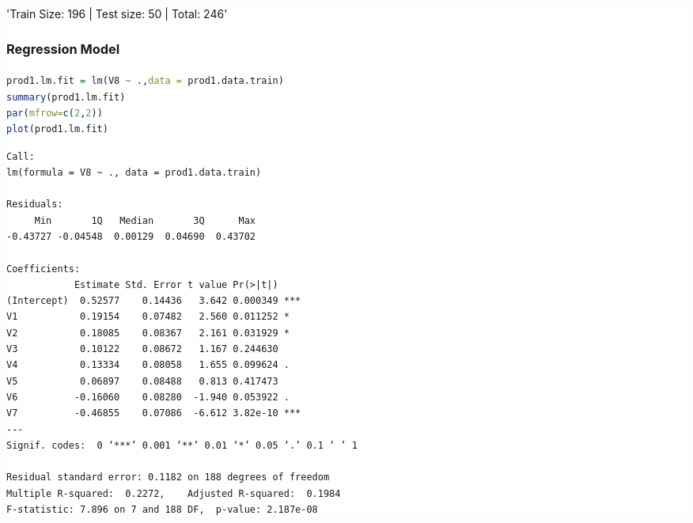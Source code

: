 ```R
```




'Train Size:  196 | Test size:  50  | Total: 246'



### Regression Model


```R
prod1.lm.fit = lm(V8 ~ .,data = prod1.data.train)
summary(prod1.lm.fit)
par(mfrow=c(2,2))
plot(prod1.lm.fit)
```




    
    Call:
    lm(formula = V8 ~ ., data = prod1.data.train)
    
    Residuals:
         Min       1Q   Median       3Q      Max 
    -0.43727 -0.04548  0.00129  0.04690  0.43702 
    
    Coefficients:
                Estimate Std. Error t value Pr(>|t|)    
    (Intercept)  0.52577    0.14436   3.642 0.000349 ***
    V1           0.19154    0.07482   2.560 0.011252 *  
    V2           0.18085    0.08367   2.161 0.031929 *  
    V3           0.10122    0.08672   1.167 0.244630    
    V4           0.13334    0.08058   1.655 0.099624 .  
    V5           0.06897    0.08488   0.813 0.417473    
    V6          -0.16060    0.08280  -1.940 0.053922 .  
    V7          -0.46855    0.07086  -6.612 3.82e-10 ***
    ---
    Signif. codes:  0 ‘***’ 0.001 ‘**’ 0.01 ‘*’ 0.05 ‘.’ 0.1 ‘ ’ 1
    
    Residual standard error: 0.1182 on 188 degrees of freedom
    Multiple R-squared:  0.2272,	Adjusted R-squared:  0.1984 
    F-statistic: 7.896 on 7 and 188 DF,  p-value: 2.187e-08




